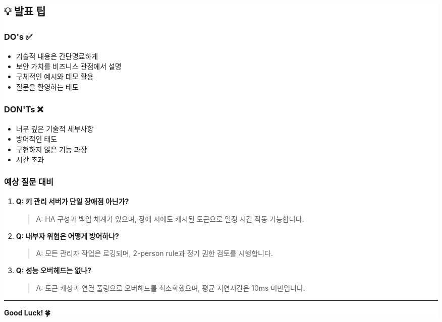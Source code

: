 
## 💡 발표 팁

### DO's ✅
- 기술적 내용은 간단명료하게
- 보안 가치를 비즈니스 관점에서 설명
- 구체적인 예시와 데모 활용
- 질문을 환영하는 태도

### DON'Ts ❌
- 너무 깊은 기술적 세부사항
- 방어적인 태도
- 구현하지 않은 기능 과장
- 시간 초과

### 예상 질문 대비
1. **Q: 키 관리 서버가 단일 장애점 아닌가?**
   > A: HA 구성과 백업 체계가 있으며, 장애 시에도 캐시된 토큰으로 일정 시간 작동 가능합니다.

2. **Q: 내부자 위협은 어떻게 방어하나?**
   > A: 모든 관리자 작업은 로깅되며, 2-person rule과 정기 권한 검토를 시행합니다.

3. **Q: 성능 오버헤드는 없나?**
   > A: 토큰 캐싱과 연결 풀링으로 오버헤드를 최소화했으며, 평균 지연시간은 10ms 미만입니다.

---

**Good Luck! 🍀**
